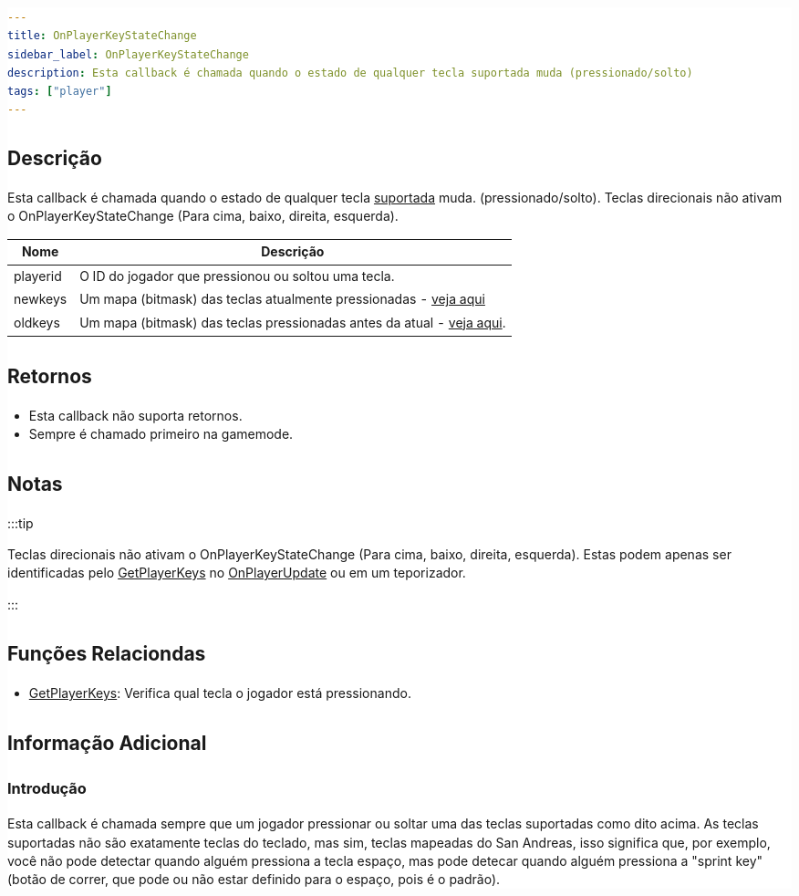 ```yaml
---
title: OnPlayerKeyStateChange
sidebar_label: OnPlayerKeyStateChange
description: Esta callback é chamada quando o estado de qualquer tecla suportada muda (pressionado/solto)
tags: ["player"]
---
```


## Descrição

Esta callback é chamada quando o estado de qualquer tecla [suportada](../resources/keys) muda. (pressionado/solto). Teclas direcionais não ativam o OnPlayerKeyStateChange (Para cima, baixo, direita, esquerda).

| Nome     | Descrição                                                                                     |
| -------- | --------------------------------------------------------------------------------------------- |
| playerid | O ID do jogador que pressionou ou soltou uma tecla.                                           |
| newkeys  | Um mapa (bitmask) das teclas atualmente pressionadas - [veja aqui](../resources/keys)         |
| oldkeys  | Um mapa (bitmask) das teclas pressionadas antes da atual - [veja aqui](../resources/keys).    |

## Retornos

- Esta callback não suporta retornos.
- Sempre é chamado primeiro na gamemode.

## Notas

<TipNPCCallbacksPT />

:::tip

Teclas direcionais não ativam o OnPlayerKeyStateChange (Para cima, baixo, direita, esquerda). Estas podem apenas ser identificadas pelo [GetPlayerKeys](../functions/GetPlayerKeys) no [OnPlayerUpdate](OnPlayerUpdate) ou em um teporizador.

:::

## Funções Relaciondas

- [GetPlayerKeys](../functions/GetPlayerKeys): Verifica qual tecla o jogador está pressionando.

## Informação Adicional

### Introdução

Esta callback é chamada sempre que um jogador pressionar ou soltar uma das teclas suportadas como dito acima. As teclas suportadas não são exatamente teclas do teclado, mas sim, teclas mapeadas do San Andreas, isso significa que, por exemplo, você não pode detectar quando alguém pressiona a tecla espaço, mas pode detecar quando alguém pressiona a "sprint key" (botão de correr, que pode ou não estar definido para o espaço, pois é o padrão).
